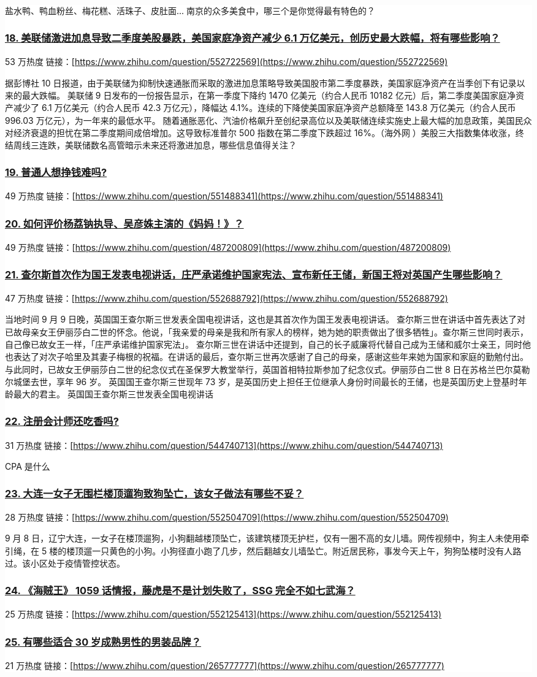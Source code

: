 盐水鸭、鸭血粉丝、梅花糕、活珠子、皮肚面... 南京的众多美食中，哪三个是你觉得最有特色的？

### [18. 美联储激进加息导致二季度美股暴跌，美国家庭净资产减少 6.1 万亿美元，创历史最大跌幅，将有哪些影响？](https://www.zhihu.com/question/552722569)
53 万热度 链接：[https://www.zhihu.com/question/552722569](https://www.zhihu.com/question/552722569)

据彭博社 10 日报道，由于美联储为抑制快速通胀而采取的激进加息策略导致美国股市第二季度暴跌，美国家庭净资产在当季创下有记录以来的最大跌幅。 美联储 9 日发布的一份报告显示，在第一季度下降约 1470 亿美元（约合人民币 10182 亿元）后，第二季度美国家庭净资产减少了 6.1 万亿美元（约合人民币 42.3 万亿元），降幅达 4.1%。连续的下降使美国家庭净资产总额降至 143.8 万亿美元（约合人民币 996.03 万亿元），为一年来的最低水平。 随着通胀恶化、汽油价格飙升至创纪录高位以及美联储连续实施史上最大幅的加息政策，美国民众对经济衰退的担忧在第二季度期间成倍增加。这导致标准普尔 500 指数在第二季度下跌超过 16%。（海外网 ）美股三大指数集体收涨，终结周线三连跌，美联储数名高管暗示未来还将激进加息，哪些信息值得关注？

### [19. 普通人想挣钱难吗?](https://www.zhihu.com/question/551488341)
49 万热度 链接：[https://www.zhihu.com/question/551488341](https://www.zhihu.com/question/551488341)



### [20. 如何评价杨荔钠执导、吴彦姝主演的《妈妈！》？](https://www.zhihu.com/question/487200809)
49 万热度 链接：[https://www.zhihu.com/question/487200809](https://www.zhihu.com/question/487200809)



### [21. 查尔斯首次作为国王发表电视讲话，庄严承诺维护国家宪法、宣布新任王储，新国王将对英国产生哪些影响？](https://www.zhihu.com/question/552688792)
47 万热度 链接：[https://www.zhihu.com/question/552688792](https://www.zhihu.com/question/552688792)

当地时间 9 月 9 日晚，英国国王查尔斯三世发表全国电视讲话，这也是其首次作为国王发表电视讲话。 查尔斯三世在讲话中首先表达了对已故母亲女王伊丽莎白二世的怀念。他说，「我亲爱的母亲是我和所有家人的榜样，她为她的职责做出了很多牺牲」。查尔斯三世同时表示，自己像已故女王一样，「庄严承诺维护国家宪法」。 查尔斯三世在讲话中还提到，自己的长子威廉将代替自己成为王储和威尔士亲王，同时他也表达了对次子哈里及其妻子梅根的祝福。在讲话的最后，查尔斯三世再次感谢了自己的母亲，感谢这些年来她为国家和家庭的勤勉付出。 与此同时，已故女王伊丽莎白二世的纪念仪式在圣保罗大教堂举行，英国首相特拉斯参加了纪念仪式。伊丽莎白二世 8 日在苏格兰巴尔莫勒尔城堡去世，享年 96 岁。 英国国王查尔斯三世现年 73 岁，是英国历史上担任王位继承人身份时间最长的王储，也是英国历史上登基时年龄最大的君主。 英国国王查尔斯三世发表全国电视讲话

### [22. 注册会计师还吃香吗?](https://www.zhihu.com/question/544740713)
31 万热度 链接：[https://www.zhihu.com/question/544740713](https://www.zhihu.com/question/544740713)

CPA 是什么

### [23. 大连一女子无围栏楼顶遛狗致狗坠亡，该女子做法有哪些不妥？](https://www.zhihu.com/question/552504709)
28 万热度 链接：[https://www.zhihu.com/question/552504709](https://www.zhihu.com/question/552504709)

9 月 8 日，辽宁大连，一女子在楼顶遛狗，小狗翻越楼顶坠亡，该建筑楼顶无护栏，仅有一圈不高的女儿墙。网传视频中，狗主人未使用牵引绳，在 5 楼的楼顶遛一只黄色的小狗。小狗径直小跑了几步，然后翻越女儿墙坠亡。附近居民称，事发今天上午，狗狗坠楼时没有人路过。该小区处于疫情管控状态。

### [24. 《海贼王》 1059 话情报，藤虎是不是计划失败了，SSG 完全不如七武海？](https://www.zhihu.com/question/552125413)
25 万热度 链接：[https://www.zhihu.com/question/552125413](https://www.zhihu.com/question/552125413)



### [25. 有哪些适合 30 岁成熟男性的男装品牌？](https://www.zhihu.com/question/265777777)
21 万热度 链接：[https://www.zhihu.com/question/265777777](https://www.zhihu.com/question/265777777)
